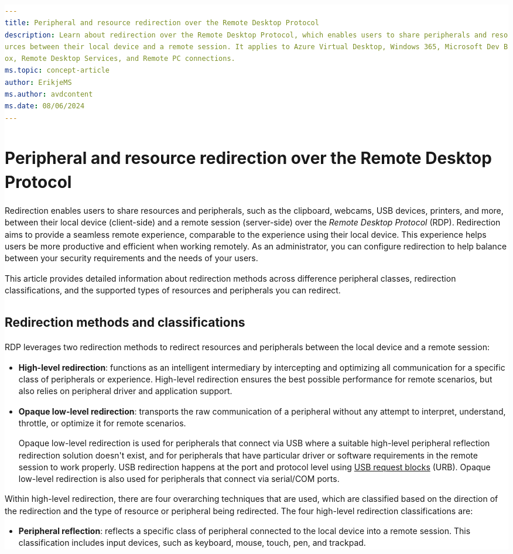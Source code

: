 ```yaml
---
title: Peripheral and resource redirection over the Remote Desktop Protocol
description: Learn about redirection over the Remote Desktop Protocol, which enables users to share peripherals and resources between their local device and a remote session. It applies to Azure Virtual Desktop, Windows 365, Microsoft Dev Box, Remote Desktop Services, and Remote PC connections.
ms.topic: concept-article
author: ErikjeMS
ms.author: avdcontent
ms.date: 08/06/2024
---
```


# Peripheral and resource redirection over the Remote Desktop Protocol

Redirection enables users to share resources and peripherals, such as the clipboard, webcams, USB devices, printers, and more, between their local device (client-side) and a remote session (server-side) over the *Remote Desktop Protocol* (RDP). Redirection aims to provide a seamless remote experience, comparable to the experience using their local device. This experience helps users be more productive and efficient when working remotely. As an administrator, you can configure redirection to help balance between your security requirements and the needs of your users.

This article provides detailed information about redirection methods across difference peripheral classes, redirection classifications, and the supported types of resources and peripherals you can redirect.

## Redirection methods and classifications

RDP leverages two redirection methods to redirect resources and peripherals between the local device and a remote session:

- **High-level redirection**: functions as an intelligent intermediary by intercepting and optimizing all communication for a specific class of peripherals or experience. High-level redirection ensures the best possible performance for remote scenarios, but also relies on peripheral driver and application support.

- **Opaque low-level redirection**: transports the raw communication of a peripheral without any attempt to interpret, understand, throttle, or optimize it for remote scenarios.

   Opaque low-level redirection is used for peripherals that connect via USB where a suitable high-level peripheral reflection redirection solution doesn't exist, and for peripherals that have particular driver or software requirements in the remote session to work properly. USB redirection happens at the port and protocol level using [USB request blocks](/windows-hardware/drivers/usbcon/communicating-with-a-usb-device) (URB). Opaque low-level redirection is also used for peripherals that connect via serial/COM ports.

Within high-level redirection, there are four overarching techniques that are used, which are classified based on the direction of the redirection and the type of resource or peripheral being redirected. The four high-level redirection classifications are:
   
- **Peripheral reflection**: reflects a specific class of peripheral connected to the local device into a remote session. This classification includes input devices, such as keyboard, mouse, touch, pen, and trackpad.
